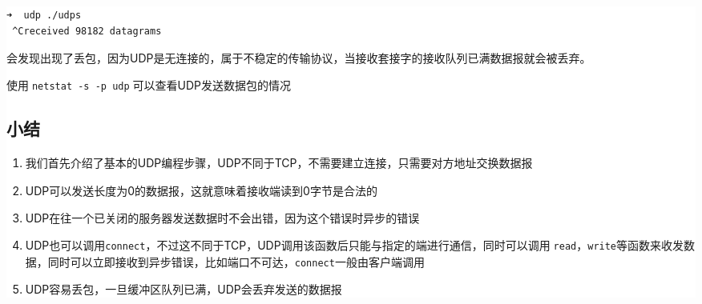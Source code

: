 ```shell
➜  udp ./udps                                                                                                                                                                   
 ^Creceived 98182 datagrams
```
会发现出现了丢包，因为UDP是无连接的，属于不稳定的传输协议，当接收套接字的接收队列已满数据报就会被丢弃。

使用 `netstat -s -p udp` 可以查看UDP发送数据包的情况

## 小结
1. 我们首先介绍了基本的UDP编程步骤，UDP不同于TCP，不需要建立连接，只需要对方地址交换数据报

2. UDP可以发送长度为0的数据报，这就意味着接收端读到0字节是合法的

3. UDP在往一个已关闭的服务器发送数据时不会出错，因为这个错误时异步的错误

4. UDP也可以调用`connect`，不过这不同于TCP，UDP调用该函数后只能与指定的端进行通信，同时可以调用 `read`，`write`等函数来收发数据，同时可以立即接收到异步错误，比如端口不可达，`connect`一般由客户端调用

5. UDP容易丢包，一旦缓冲区队列已满，UDP会丢弃发送的数据报
